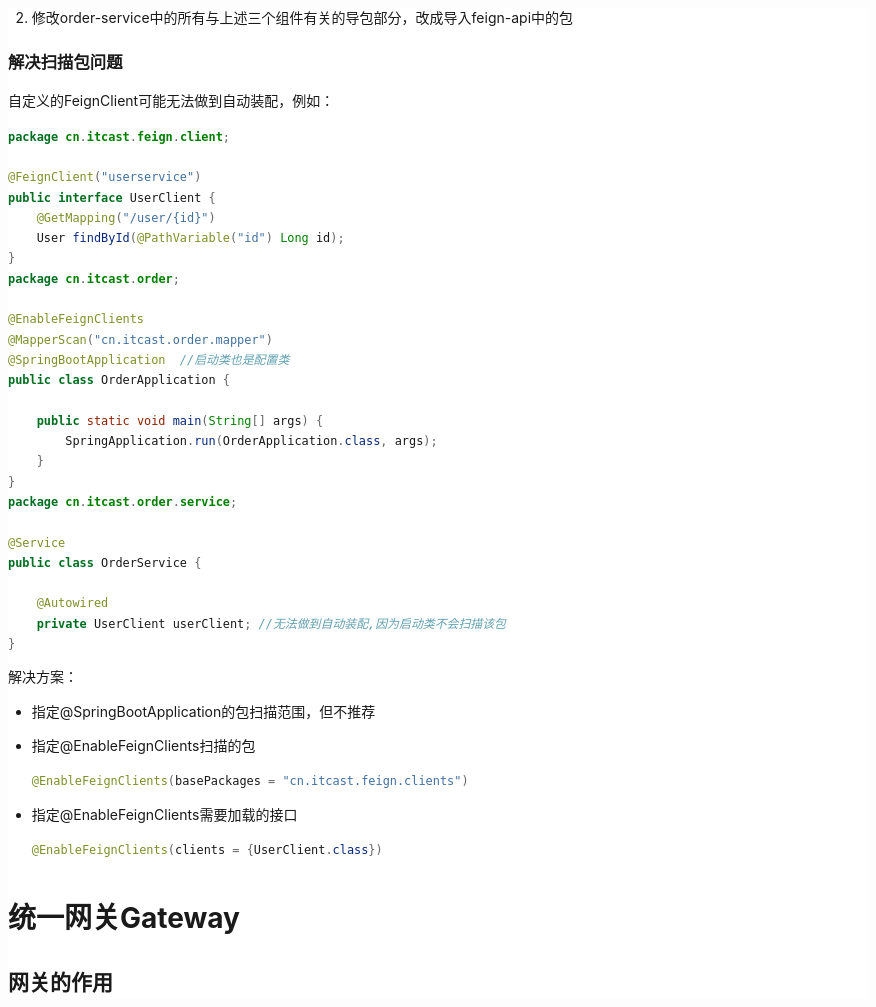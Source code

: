 2. 修改order-service中的所有与上述三个组件有关的导包部分，改成导入feign-api中的包

### 解决扫描包问题

自定义的FeignClient可能无法做到自动装配，例如：

```java
package cn.itcast.feign.client;

@FeignClient("userservice")
public interface UserClient {
    @GetMapping("/user/{id}")
    User findById(@PathVariable("id") Long id);
}
package cn.itcast.order;

@EnableFeignClients
@MapperScan("cn.itcast.order.mapper")
@SpringBootApplication  //启动类也是配置类
public class OrderApplication {

    public static void main(String[] args) {
        SpringApplication.run(OrderApplication.class, args);
    }
}
package cn.itcast.order.service;

@Service
public class OrderService {

    @Autowired
    private UserClient userClient; //无法做到自动装配,因为启动类不会扫描该包
}
```

解决方案：

- 指定@SpringBootApplication的包扫描范围，但不推荐

- 指定@EnableFeignClients扫描的包

    ```java
    @EnableFeignClients(basePackages = "cn.itcast.feign.clients")
    ```

- 指定@EnableFeignClients需要加载的接口

    ```java
    @EnableFeignClients(clients = {UserClient.class})
    ```

# 统一网关Gateway

## 网关的作用
